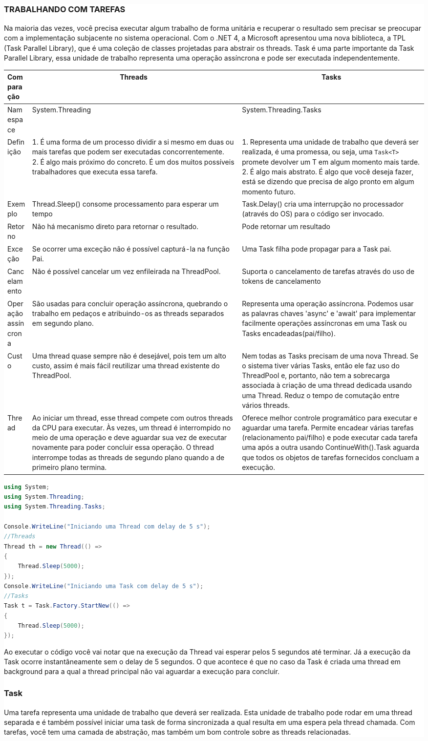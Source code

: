 ### TRABALHANDO COM TAREFAS

Na maioria das vezes, você precisa executar algum trabalho de forma unitária e recuperar o resultado sem precisar se preocupar com a implementação subjacente no sistema operacional. Com o .NET 4, a Microsoft apresentou uma nova biblioteca, a TPL (Task Parallel Library), que é uma coleção de classes projetadas para abstrair os threads. Task é uma parte importante da Task Parallel Library, essa unidade de trabalho representa uma operação assíncrona e pode ser executada independentemente. 

| Comparação | Threads | Tasks |
|:----------|------|---------------------|
| Namespace | System.Threading |  System.Threading.Tasks |
| Definição  | 1.	É uma forma de um processo dividir a si mesmo em duas ou mais tarefas que podem ser executadas concorrentemente. <br>  2.	É algo mais próximo do concreto. É um dos muitos possíveis trabalhadores que executa essa tarefa.	 | 1.	Representa uma unidade de trabalho que deverá ser realizada, é uma promessa, ou seja, uma ```Task<T>``` promete devolver um T em algum momento mais tarde. <br> 2.	É algo mais abstrato. É algo que você deseja fazer, está se dizendo que precisa de algo pronto em algum momento futuro.  |
|Exemplo  | Thread.Sleep() consome processamento para esperar um tempo |  Task.Delay() cria uma interrupção no processador (através do OS) para o código ser invocado. |
| Retorno  |  Não há mecanismo direto para retornar o resultado. |  Pode retornar um resultado |
| Exceção  |  Se ocorrer uma exceção não é possível capturá-la na função Pai. |  Uma Task filha pode propagar para a Task pai. |
| Cancelamento  |  Não é possível cancelar um vez enfileirada na ThreadPool. |  Suporta o cancelamento de tarefas através do uso de tokens de cancelamento |
| Operação assíncrona  |  São usadas para concluir operação assíncrona, quebrando o trabalho em pedaços e atribuindo-os as threads separados em segundo plano. |  Representa uma operação assíncrona. Podemos usar as palavras chaves 'async' e 'await' para implementar facilmente operações assíncronas em uma Task ou Tasks encadeadas(pai/filho). |
| Custo   |  Uma thread quase sempre não é desejável, pois tem um alto custo, assim é mais fácil reutilizar uma thread existente do ThreadPool. |  Nem todas as Tasks precisam de uma nova Thread.  Se o sistema tiver várias Tasks, então ele faz uso do ThreadPool e, portanto, não tem a sobrecarga associada à criação de uma thread dedicada usando uma Thread. Reduz o tempo de comutação entre vários threads. |
| Thread  | Ao iniciar um thread, esse thread compete com outros threads da CPU para executar. Às vezes, um thread é interrompido no meio de uma operação e deve aguardar sua vez de executar novamente para poder concluir essa operação. O thread interrompe todas as threads de segundo plano quando a de primeiro plano termina. | Oferece melhor controle programático para executar e aguardar uma tarefa. Permite encadear várias tarefas (relacionamento pai/filho) e pode executar cada tarefa uma após a outra usando ContinueWith().Task aguarda que todos os objetos de tarefas fornecidos concluam a execução. |		
		
```csharp
using System;
using System.Threading;
using System.Threading.Tasks;

Console.WriteLine("Iniciando uma Thread com delay de 5 s");
//Threads
Thread th = new Thread(() =>
{
    Thread.Sleep(5000);
});
Console.WriteLine("Iniciando uma Task com delay de 5 s");
//Tasks
Task t = Task.Factory.StartNew(() =>
{
    Thread.Sleep(5000);
}); 
```

Ao executar o código você vai notar que na execução da Thread vai esperar pelos 5 segundos até terminar. Já a execução da Task ocorre instantâneamente sem o delay de 5 segundos. O que acontece é que no caso da Task é criada uma thread em background para a qual a thread principal não vai aguardar a execução para concluir.

### Task

Uma tarefa representa uma unidade de trabalho que deverá ser realizada. Esta unidade de trabalho pode rodar em uma thread separada e é também possível iniciar uma task de forma sincronizada a qual resulta em uma espera pela thread chamada. Com tarefas, você tem uma camada de abstração, mas também um bom controle sobre as threads relacionadas. 
